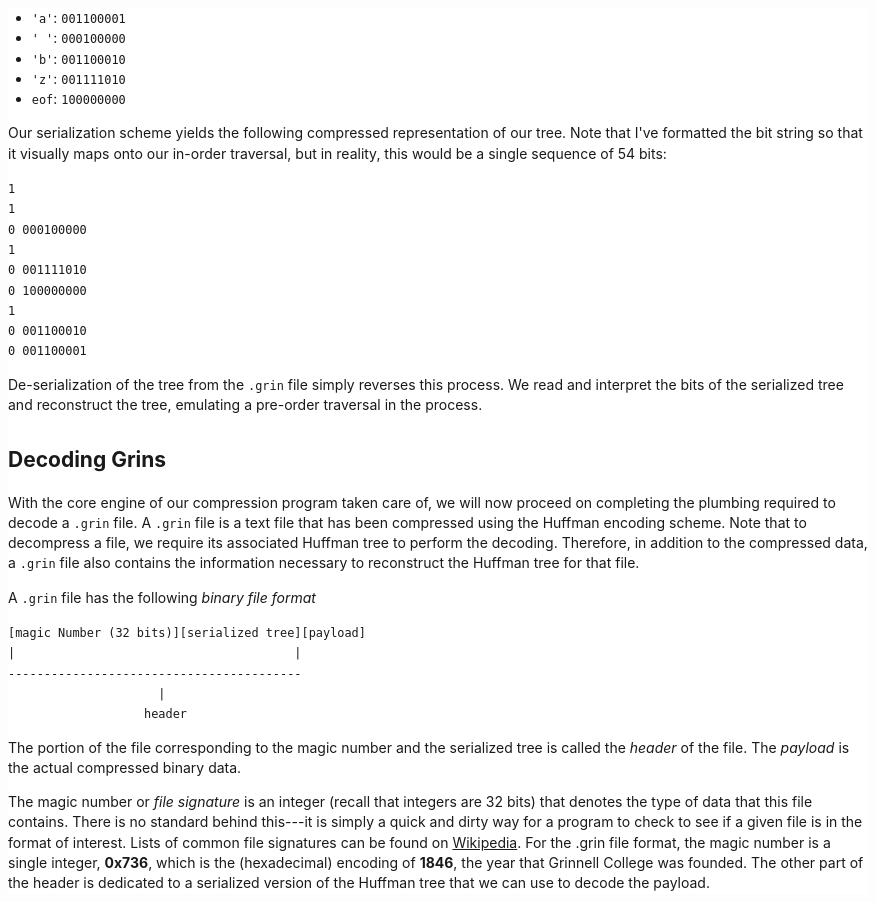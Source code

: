 * `'a'`: `001100001`
* `' '`: `000100000`
* `'b'`: `001100010`
* `'z'`: `001111010`
* `eof`: `100000000`

Our serialization scheme yields the following compressed representation of our tree.
Note that I've formatted the bit string so that it visually maps onto our in-order traversal, but in reality, this would be a single sequence of 54 bits:

~~~
1
1
0 000100000
1
0 001111010
0 100000000
1
0 001100010
0 001100001
~~~

De-serialization of the tree from the `.grin` file simply reverses this process.
We read and interpret the bits of the serialized tree and reconstruct the tree, emulating a pre-order traversal in the process.

## Decoding Grins

With the core engine of our compression program taken care of, we will now proceed on completing the plumbing required to decode a `.grin` file.
A `.grin` file is a text file that has been compressed using the Huffman encoding scheme.
Note that to decompress a file, we require its associated Huffman tree to perform the decoding.
Therefore, in addition to the compressed data, a `.grin` file also contains the information necessary to reconstruct the Huffman tree for that file.

A `.grin` file has the following *binary file format*

~~~
[magic Number (32 bits)][serialized tree][payload]
|                                       |
-----------------------------------------
                     |
                   header
~~~

The portion of the file corresponding to the magic number and the serialized tree is called the *header* of the file.
The *payload* is the actual compressed binary data.

The magic number or *file signature* is an integer (recall that integers are 32 bits) that denotes the type of data that this file contains.
There is no standard behind this---it is simply a quick and dirty way for a program to check to see if a given file is in the format of interest.
Lists of common file signatures can be found on [Wikipedia](https://en.wikipedia.org/wiki/List_of_file_signatures).
For the .grin file format, the magic number is a single integer, **0x736**, which is the (hexadecimal) encoding of **1846**, the year that Grinnell College was founded.
The other part of the header is dedicated to a serialized version of the Huffman tree that we can use to decode the payload.
